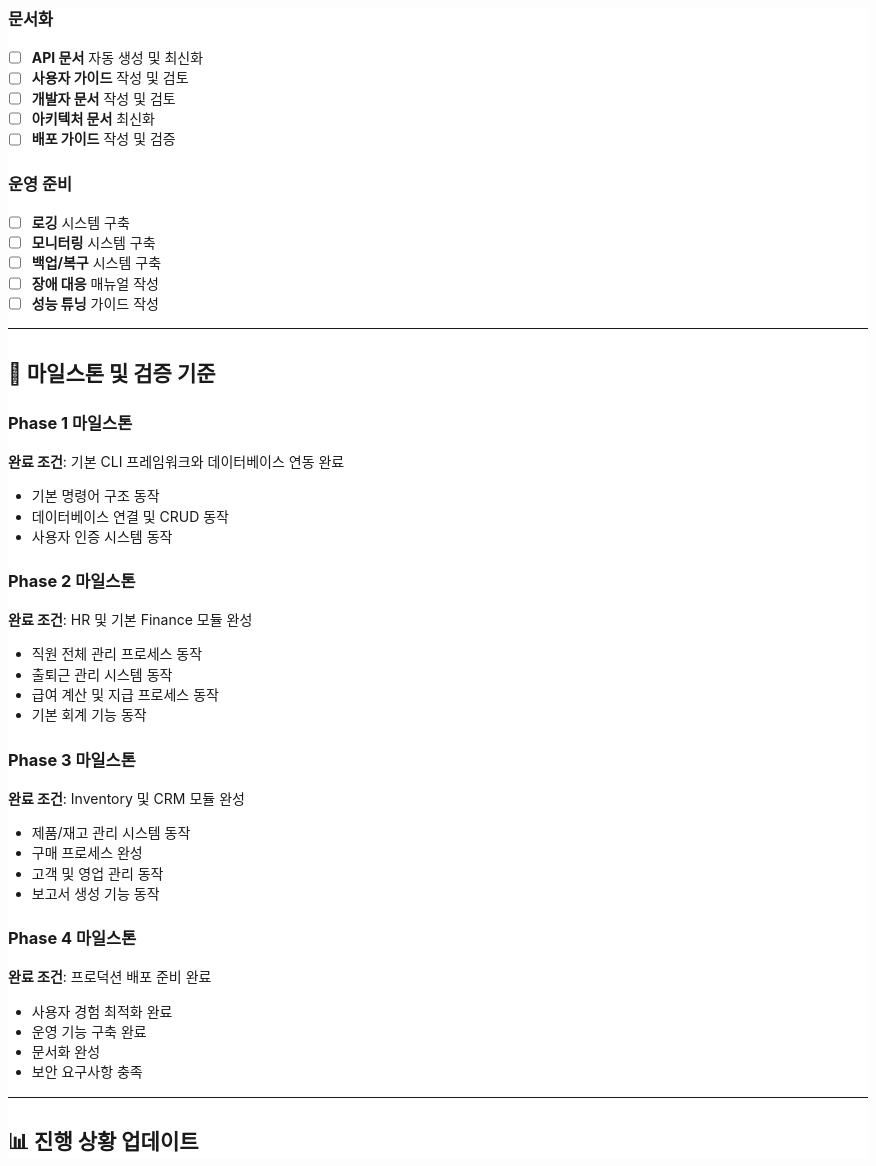 ### 문서화

- [ ] **API 문서** 자동 생성 및 최신화
- [ ] **사용자 가이드** 작성 및 검토
- [ ] **개발자 문서** 작성 및 검토
- [ ] **아키텍처 문서** 최신화
- [ ] **배포 가이드** 작성 및 검증

### 운영 준비

- [ ] **로깅** 시스템 구축
- [ ] **모니터링** 시스템 구축
- [ ] **백업/복구** 시스템 구축
- [ ] **장애 대응** 매뉴얼 작성
- [ ] **성능 튜닝** 가이드 작성

---

## 🎯 마일스톤 및 검증 기준

### Phase 1 마일스톤
**완료 조건**: 기본 CLI 프레임워크와 데이터베이스 연동 완료
- 기본 명령어 구조 동작
- 데이터베이스 연결 및 CRUD 동작
- 사용자 인증 시스템 동작

### Phase 2 마일스톤
**완료 조건**: HR 및 기본 Finance 모듈 완성
- 직원 전체 관리 프로세스 동작
- 출퇴근 관리 시스템 동작
- 급여 계산 및 지급 프로세스 동작
- 기본 회계 기능 동작

### Phase 3 마일스톤
**완료 조건**: Inventory 및 CRM 모듈 완성
- 제품/재고 관리 시스템 동작
- 구매 프로세스 완성
- 고객 및 영업 관리 동작
- 보고서 생성 기능 동작

### Phase 4 마일스톤
**완료 조건**: 프로덕션 배포 준비 완료
- 사용자 경험 최적화 완료
- 운영 기능 구축 완료
- 문서화 완성
- 보안 요구사항 충족

---

## 📊 진행 상황 업데이트
